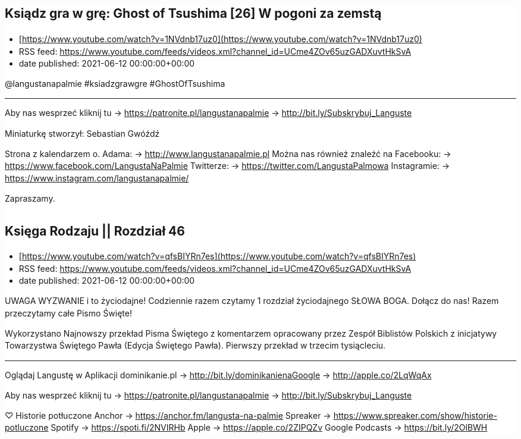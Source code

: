 ## Ksiądz gra w grę: Ghost of Tsushima [26] W pogoni za zemstą
 - [https://www.youtube.com/watch?v=1NVdnb17uz0](https://www.youtube.com/watch?v=1NVdnb17uz0)
 - RSS feed: https://www.youtube.com/feeds/videos.xml?channel_id=UCme4ZOv65uzGADXuvtHkSvA
 - date published: 2021-06-12 00:00:00+00:00

@langustanapalmie #ksiadzgrawgre #GhostOfTsushima
________________________________________
Aby nas wesprzeć kliknij tu 
→ https://patronite.pl/langustanapalmie
→ http://bit.ly/Subskrybuj_Languste

Miniaturkę stworzył: Sebastian Gwóźdź

Strona z kalendarzem o. Adama: 
→ http://www.langustanapalmie.pl
Można nas również znaleźć na Facebooku: 
→ https://www.facebook.com/LangustaNaPalmie
Twitterze: 
→ https://twitter.com/LangustaPalmowa
Instagramie: 
→ https://www.instagram.com/langustanapalmie/

Zapraszamy.

## Księga Rodzaju || Rozdział 46
 - [https://www.youtube.com/watch?v=qfsBIYRn7es](https://www.youtube.com/watch?v=qfsBIYRn7es)
 - RSS feed: https://www.youtube.com/feeds/videos.xml?channel_id=UCme4ZOv65uzGADXuvtHkSvA
 - date published: 2021-06-12 00:00:00+00:00

UWAGA WYZWANIE i to życiodajne!
Codziennie razem czytamy 1 rozdział życiodajnego SŁOWA BOGA. 
Dołącz do nas! Razem przeczytamy całe Pismo Święte!

Wykorzystano Najnowszy przekład Pisma Świętego z komentarzem opracowany przez Zespół Biblistów Polskich z inicjatywy Towarzystwa Świętego Pawła (Edycja Świętego Pawła). Pierwszy przekład w trzecim tysiącleciu.
________________________________________
Oglądaj Langustę w Aplikacji dominikanie.pl
→ http://bit.ly/dominikanienaGoogle
→ http://apple.co/2LqWqAx

Aby nas wesprzeć kliknij tu 
→ https://patronite.pl/langustanapalmie
→ http://bit.ly/Subskrybuj_Languste

♡ Historie potłuczone
Anchor → https://anchor.fm/langusta-na-palmie
Spreaker → https://www.spreaker.com/show/historie-potluczone
Spotify → https://spoti.fi/2NVIRHb
Apple → https://apple.co/2ZIPQZv
Google Podcasts → https://bit.ly/2OlBWH
